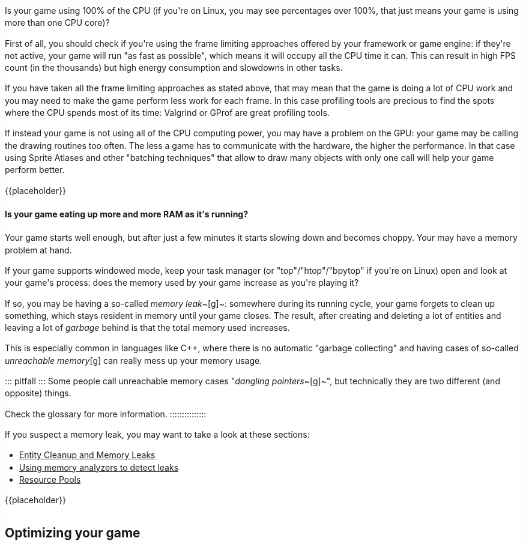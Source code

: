 Is your game using 100% of the CPU (if you're on Linux, you may see percentages over 100%, that just means your game is using more than one CPU core)?

First of all, you should check if you're using the frame limiting approaches offered by your framework or game engine: if they're not active, your game will run "as fast as possible", which means it will occupy all the CPU time it can. This can result in high FPS count (in the thousands) but high energy consumption and slowdowns in other tasks.

If you have taken all the frame limiting approaches as stated above, that may mean that the game is doing a lot of CPU work and you may need to make the game perform less work for each frame. In this case profiling tools are precious to find the spots where the CPU spends most of its time: Valgrind or GProf are great profiling tools.

If instead your game is not using all of the CPU computing power, you may have a problem on the GPU: your game may be calling the drawing routines too often. The less a game has to communicate with the hardware, the higher the performance. In that case using Sprite Atlases and other "batching techniques" that allow to draw many objects with only one call will help your game perform better.

{{placeholder}}


#### Is your game eating up more and more RAM as it's running?

Your game starts well enough, but after just a few minutes it starts slowing down and becomes choppy. Your may have a memory problem at hand.

If your game supports windowed mode, keep your task manager (or "top"/"htop"/"bpytop" if you're on Linux) open and look at your game's process: does the memory used by your game increase as you're playing it?

If so, you may be having a so-called *memory leak*~[g]~: somewhere during its running cycle, your game forgets to clean up something, which stays resident in memory until your game closes. The result, after creating and deleting a lot of entities and leaving a lot of *garbage* behind is that the total memory used increases.

This is especially common in languages like C++, where there is no automatic "garbage collecting" and having cases of so-called *unreachable memory*[g] can really mess up your memory usage.

::: pitfall :::
Some people call unreachable memory cases "*dangling pointers*~[g]~", but technically they are two different (and opposite) things.

Check the glossary for more information.
:::::::::::::::

If you suspect a memory leak, you may want to take a look at these sections:

- [Entity Cleanup and Memory Leaks](#cleanup_leaks)
- [Using memory analyzers to detect leaks](#mem_analyzers)
- [Resource Pools](#res_pools)

{{placeholder}}



Optimizing your game
--------------------
